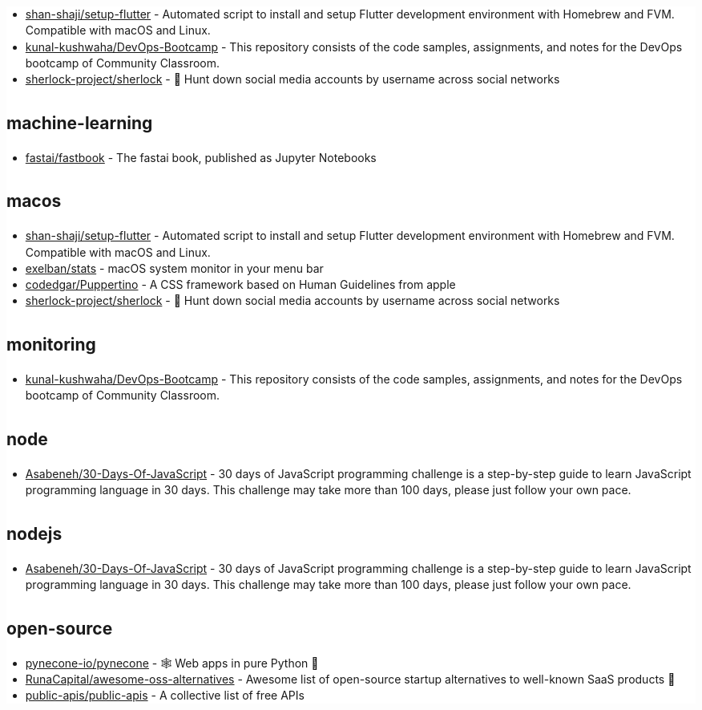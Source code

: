 - [shan-shaji/setup-flutter](https://github.com/shan-shaji/setup-flutter) - Automated script to install and setup Flutter development environment with Homebrew and FVM. Compatible with macOS and Linux.
- [kunal-kushwaha/DevOps-Bootcamp](https://github.com/kunal-kushwaha/DevOps-Bootcamp) - This repository consists of the code samples, assignments, and notes for the DevOps bootcamp of Community Classroom.
- [sherlock-project/sherlock](https://github.com/sherlock-project/sherlock) - 🔎 Hunt down social media accounts by username across social networks

## machine-learning 

- [fastai/fastbook](https://github.com/fastai/fastbook) - The fastai book, published as Jupyter Notebooks

## macos 

- [shan-shaji/setup-flutter](https://github.com/shan-shaji/setup-flutter) - Automated script to install and setup Flutter development environment with Homebrew and FVM. Compatible with macOS and Linux.
- [exelban/stats](https://github.com/exelban/stats) - macOS system monitor in your menu bar
- [codedgar/Puppertino](https://github.com/codedgar/Puppertino) - A CSS framework based on Human Guidelines from apple
- [sherlock-project/sherlock](https://github.com/sherlock-project/sherlock) - 🔎 Hunt down social media accounts by username across social networks

## monitoring 

- [kunal-kushwaha/DevOps-Bootcamp](https://github.com/kunal-kushwaha/DevOps-Bootcamp) - This repository consists of the code samples, assignments, and notes for the DevOps bootcamp of Community Classroom.

## node 

- [Asabeneh/30-Days-Of-JavaScript](https://github.com/Asabeneh/30-Days-Of-JavaScript) - 30 days of JavaScript programming challenge is a step-by-step guide to learn JavaScript programming language in 30 days. This challenge may take more than 100 days,  please just follow your own pace. 

## nodejs 

- [Asabeneh/30-Days-Of-JavaScript](https://github.com/Asabeneh/30-Days-Of-JavaScript) - 30 days of JavaScript programming challenge is a step-by-step guide to learn JavaScript programming language in 30 days. This challenge may take more than 100 days,  please just follow your own pace. 

## open-source 

- [pynecone-io/pynecone](https://github.com/pynecone-io/pynecone) - 🕸 Web apps in pure Python 🐍
- [RunaCapital/awesome-oss-alternatives](https://github.com/RunaCapital/awesome-oss-alternatives) - Awesome list of open-source startup alternatives to well-known SaaS products 🚀
- [public-apis/public-apis](https://github.com/public-apis/public-apis) - A collective list of free APIs
